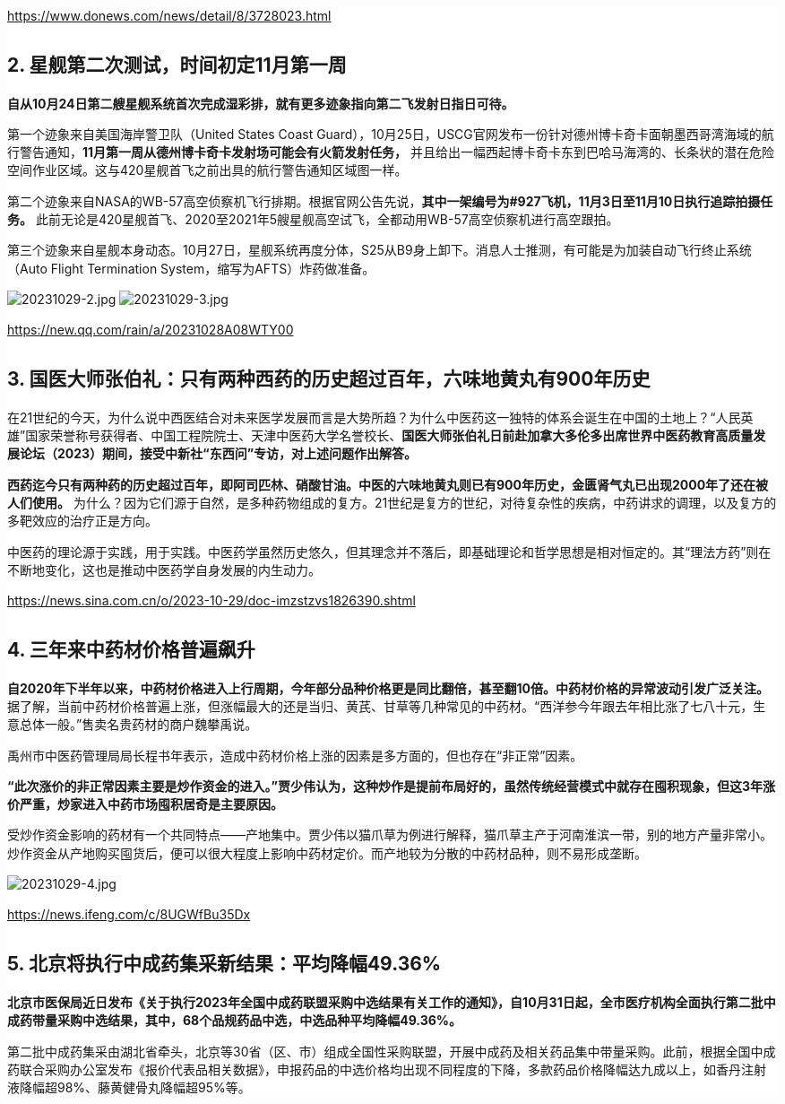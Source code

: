 https://www.donews.com/news/detail/8/3728023.html

## 2. 星舰第二次测试，时间初定11月第一周

**自从10月24日第二艘星舰系统首次完成湿彩排，就有更多迹象指向第二飞发射日指日可待。**

第一个迹象来自美国海岸警卫队（United States Coast Guard），10月25日，USCG官网发布一份针对德州博卡奇卡面朝墨西哥湾海域的航行警告通知，**11月第一周从德州博卡奇卡发射场可能会有火箭发射任务，** 并且给出一幅西起博卡奇卡东到巴哈马海湾的、长条状的潜在危险空间作业区域。这与420星舰首飞之前出具的航行警告通知区域图一样。

第二个迹象来自NASA的WB-57高空侦察机飞行排期。根据官网公告先说，**其中一架编号为#927飞机，11月3日至11月10日执行追踪拍摄任务。** 此前无论是420星舰首飞、2020至2021年5艘星舰高空试飞，全都动用WB-57高空侦察机进行高空跟拍。

第三个迹象来自星舰本身动态。10月27日，星舰系统再度分体，S25从B9身上卸下。消息人士推测，有可能是为加装自动飞行终止系统（Auto Flight Termination System，缩写为AFTS）炸药做准备。

![20231029-2.jpg](https://img.bedtime.news/2023/12/03/656c1d8ac0647.png)
![20231029-3.jpg](https://img.bedtime.news/2023/12/03/656c1d8b16b3e.png)

https://new.qq.com/rain/a/20231028A08WTY00

## 3. 国医大师张伯礼：只有两种西药的历史超过百年，六味地黄丸有900年历史

在21世纪的今天，为什么说中西医结合对未来医学发展而言是大势所趋？为什么中医药这一独特的体系会诞生在中国的土地上？“人民英雄”国家荣誉称号获得者、中国工程院院士、天津中医药大学名誉校长、**国医大师张伯礼日前赴加拿大多伦多出席世界中医药教育高质量发展论坛（2023）期间，接受中新社“东西问”专访，对上述问题作出解答。**

**西药迄今只有两种药的历史超过百年，即阿司匹林、硝酸甘油。中医的六味地黄丸则已有900年历史，金匮肾气丸已出现2000年了还在被人们使用。** 为什么？因为它们源于自然，是多种药物组成的复方。21世纪是复方的世纪，对待复杂性的疾病，中药讲求的调理，以及复方的多靶效应的治疗正是方向。

中医药的理论源于实践，用于实践。中医药学虽然历史悠久，但其理念并不落后，即基础理论和哲学思想是相对恒定的。其“理法方药”则在不断地变化，这也是推动中医药学自身发展的内生动力。

https://news.sina.com.cn/o/2023-10-29/doc-imzstzvs1826390.shtml

## 4. 三年来中药材价格普遍飙升

**自2020年下半年以来，中药材价格进入上行周期，今年部分品种价格更是同比翻倍，甚至翻10倍。中药材价格的异常波动引发广泛关注。** 据了解，当前中药材价格普遍上涨，但涨幅最大的还是当归、黄芪、甘草等几种常见的中药材。“西洋参今年跟去年相比涨了七八十元，生意总体一般。”售卖名贵药材的商户魏攀禹说。

禹州市中医药管理局局长程书年表示，造成中药材价格上涨的因素是多方面的，但也存在“非正常”因素。

**“此次涨价的非正常因素主要是炒作资金的进入。”贾少伟认为，这种炒作是提前布局好的，虽然传统经营模式中就存在囤积现象，但这3年涨价严重，炒家进入中药市场囤积居奇是主要原因。**

受炒作资金影响的药材有一个共同特点——产地集中。贾少伟以猫爪草为例进行解释，猫爪草主产于河南淮滨一带，别的地方产量非常小。炒作资金从产地购买囤货后，便可以很大程度上影响中药材定价。而产地较为分散的中药材品种，则不易形成垄断。

![20231029-4.jpg](https://img.bedtime.news/2023/12/03/656c1d8b0719c.png)

https://news.ifeng.com/c/8UGWfBu35Dx

## 5. 北京将执行中成药集采新结果：平均降幅49.36% 

**北京市医保局近日发布《关于执行2023年全国中成药联盟采购中选结果有关工作的通知》，自10月31日起，全市医疗机构全面执行第二批中成药带量采购中选结果，其中，68个品规药品中选，中选品种平均降幅49.36%。**

第二批中成药集采由湖北省牵头，北京等30省（区、市）组成全国性采购联盟，开展中成药及相关药品集中带量采购。此前，根据全国中成药联合采购办公室发布《报价代表品相关数据》，申报药品的中选价格均出现不同程度的下降，多款药品价格降幅达九成以上，如香丹注射液降幅超98%、藤黄健骨丸降幅超95%等。
